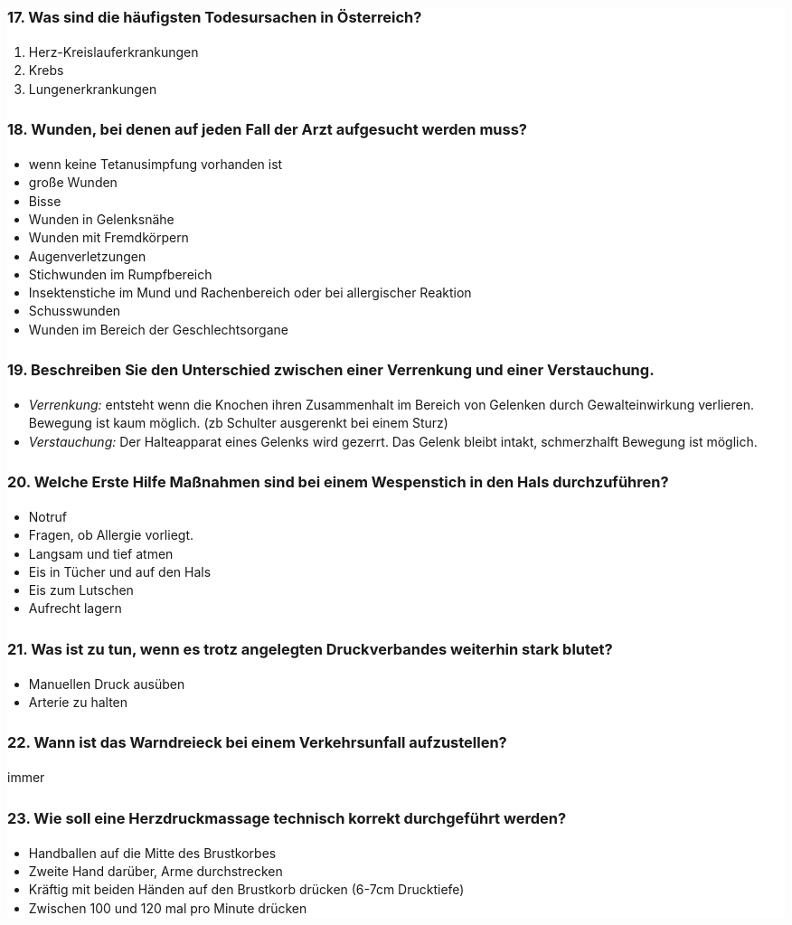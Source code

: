 
### 17. Was sind die häufigsten Todesursachen in Österreich?
  1. Herz-Kreislauferkrankungen
  2. Krebs
  3. Lungenerkrankungen


### 18. Wunden, bei denen auf jeden Fall der Arzt aufgesucht werden muss?
  * wenn keine Tetanusimpfung vorhanden ist
  * große Wunden
  * Bisse
  * Wunden in Gelenksnähe
  * Wunden mit Fremdkörpern
  * Augenverletzungen
  * Stichwunden im Rumpfbereich
  * Insektenstiche im Mund und Rachenbereich oder bei allergischer Reaktion
  * Schusswunden
  * Wunden im Bereich der Geschlechtsorgane


### 19. Beschreiben Sie den Unterschied zwischen einer Verrenkung und einer Verstauchung.
  * *Verrenkung:* entsteht wenn die Knochen ihren Zusammenhalt im Bereich von Gelenken durch Gewalteinwirkung verlieren. Bewegung ist kaum möglich. (zb Schulter ausgerenkt bei einem Sturz)
  * *Verstauchung:* Der Halteapparat eines Gelenks wird gezerrt. Das Gelenk bleibt intakt, schmerzhalft Bewegung ist möglich.


### 20. Welche Erste Hilfe Maßnahmen sind bei einem Wespenstich in den Hals durchzuführen?
  * Notruf
  * Fragen, ob Allergie vorliegt.
  * Langsam und tief atmen
  * Eis in Tücher und auf den Hals
  * Eis zum Lutschen
  * Aufrecht lagern


### 21. Was ist zu tun, wenn es trotz angelegten Druckverbandes weiterhin stark blutet?
  * Manuellen Druck ausüben
  * Arterie zu halten


### 22. Wann ist das Warndreieck bei einem Verkehrsunfall aufzustellen?
  immer


### 23. Wie soll eine Herzdruckmassage technisch korrekt durchgeführt werden?
  * Handballen auf die Mitte des Brustkorbes
  * Zweite Hand darüber, Arme durchstrecken
  * Kräftig mit beiden Händen auf den Brustkorb drücken (6-7cm Drucktiefe)
  * Zwischen 100 und 120 mal pro Minute drücken
